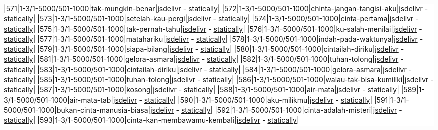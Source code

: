 |571|1-3/1-5000/501-1000|tak-mungkin-benar|[jsdelivr](https://cdn.jsdelivr.net/gh/dbchord/webp-c-600x600_1-3/1-5000/501-1000/tak-mungkin-benar.webp) - [statically](https://cdn.statically.io/gh/dbchord/webp-c-600x600_1-3/img/1-5000/501-1000/tak-mungkin-benar.webp)|
|572|1-3/1-5000/501-1000|chinta-jangan-tangisi-aku|[jsdelivr](https://cdn.jsdelivr.net/gh/dbchord/webp-c-600x600_1-3/1-5000/501-1000/chinta-jangan-tangisi-aku.webp) - [statically](https://cdn.statically.io/gh/dbchord/webp-c-600x600_1-3/img/1-5000/501-1000/chinta-jangan-tangisi-aku.webp)|
|573|1-3/1-5000/501-1000|setelah-kau-pergi|[jsdelivr](https://cdn.jsdelivr.net/gh/dbchord/webp-c-600x600_1-3/1-5000/501-1000/setelah-kau-pergi.webp) - [statically](https://cdn.statically.io/gh/dbchord/webp-c-600x600_1-3/img/1-5000/501-1000/setelah-kau-pergi.webp)|
|574|1-3/1-5000/501-1000|cinta-pertama|[jsdelivr](https://cdn.jsdelivr.net/gh/dbchord/webp-c-600x600_1-3/1-5000/501-1000/cinta-pertama.webp) - [statically](https://cdn.statically.io/gh/dbchord/webp-c-600x600_1-3/img/1-5000/501-1000/cinta-pertama.webp)|
|575|1-3/1-5000/501-1000|tak-pernah-tahu|[jsdelivr](https://cdn.jsdelivr.net/gh/dbchord/webp-c-600x600_1-3/1-5000/501-1000/tak-pernah-tahu.webp) - [statically](https://cdn.statically.io/gh/dbchord/webp-c-600x600_1-3/img/1-5000/501-1000/tak-pernah-tahu.webp)|
|576|1-3/1-5000/501-1000|ku-salah-menilai|[jsdelivr](https://cdn.jsdelivr.net/gh/dbchord/webp-c-600x600_1-3/1-5000/501-1000/ku-salah-menilai.webp) - [statically](https://cdn.statically.io/gh/dbchord/webp-c-600x600_1-3/img/1-5000/501-1000/ku-salah-menilai.webp)|
|577|1-3/1-5000/501-1000|matahariku|[jsdelivr](https://cdn.jsdelivr.net/gh/dbchord/webp-c-600x600_1-3/1-5000/501-1000/matahariku.webp) - [statically](https://cdn.statically.io/gh/dbchord/webp-c-600x600_1-3/img/1-5000/501-1000/matahariku.webp)|
|578|1-3/1-5000/501-1000|indah-pada-waktunya|[jsdelivr](https://cdn.jsdelivr.net/gh/dbchord/webp-c-600x600_1-3/1-5000/501-1000/indah-pada-waktunya.webp) - [statically](https://cdn.statically.io/gh/dbchord/webp-c-600x600_1-3/img/1-5000/501-1000/indah-pada-waktunya.webp)|
|579|1-3/1-5000/501-1000|siapa-bilang|[jsdelivr](https://cdn.jsdelivr.net/gh/dbchord/webp-c-600x600_1-3/1-5000/501-1000/siapa-bilang.webp) - [statically](https://cdn.statically.io/gh/dbchord/webp-c-600x600_1-3/img/1-5000/501-1000/siapa-bilang.webp)|
|580|1-3/1-5000/501-1000|cintailah-diriku|[jsdelivr](https://cdn.jsdelivr.net/gh/dbchord/webp-c-600x600_1-3/1-5000/501-1000/cintailah-diriku.webp) - [statically](https://cdn.statically.io/gh/dbchord/webp-c-600x600_1-3/img/1-5000/501-1000/cintailah-diriku.webp)|
|581|1-3/1-5000/501-1000|gelora-asmara|[jsdelivr](https://cdn.jsdelivr.net/gh/dbchord/webp-c-600x600_1-3/1-5000/501-1000/gelora-asmara.webp) - [statically](https://cdn.statically.io/gh/dbchord/webp-c-600x600_1-3/img/1-5000/501-1000/gelora-asmara.webp)|
|582|1-3/1-5000/501-1000|tuhan-tolong|[jsdelivr](https://cdn.jsdelivr.net/gh/dbchord/webp-c-600x600_1-3/1-5000/501-1000/tuhan-tolong.webp) - [statically](https://cdn.statically.io/gh/dbchord/webp-c-600x600_1-3/img/1-5000/501-1000/tuhan-tolong.webp)|
|583|1-3/1-5000/501-1000|cintailah-diriku|[jsdelivr](https://cdn.jsdelivr.net/gh/dbchord/webp-c-600x600_1-3/1-5000/501-1000/cintailah-diriku.webp) - [statically](https://cdn.statically.io/gh/dbchord/webp-c-600x600_1-3/img/1-5000/501-1000/cintailah-diriku.webp)|
|584|1-3/1-5000/501-1000|gelora-asmara|[jsdelivr](https://cdn.jsdelivr.net/gh/dbchord/webp-c-600x600_1-3/1-5000/501-1000/gelora-asmara.webp) - [statically](https://cdn.statically.io/gh/dbchord/webp-c-600x600_1-3/img/1-5000/501-1000/gelora-asmara.webp)|
|585|1-3/1-5000/501-1000|tuhan-tolong|[jsdelivr](https://cdn.jsdelivr.net/gh/dbchord/webp-c-600x600_1-3/1-5000/501-1000/tuhan-tolong.webp) - [statically](https://cdn.statically.io/gh/dbchord/webp-c-600x600_1-3/img/1-5000/501-1000/tuhan-tolong.webp)|
|586|1-3/1-5000/501-1000|walau-tak-bisa-kumiliki|[jsdelivr](https://cdn.jsdelivr.net/gh/dbchord/webp-c-600x600_1-3/1-5000/501-1000/walau-tak-bisa-kumiliki.webp) - [statically](https://cdn.statically.io/gh/dbchord/webp-c-600x600_1-3/img/1-5000/501-1000/walau-tak-bisa-kumiliki.webp)|
|587|1-3/1-5000/501-1000|kosong|[jsdelivr](https://cdn.jsdelivr.net/gh/dbchord/webp-c-600x600_1-3/1-5000/501-1000/kosong.webp) - [statically](https://cdn.statically.io/gh/dbchord/webp-c-600x600_1-3/img/1-5000/501-1000/kosong.webp)|
|588|1-3/1-5000/501-1000|air-mata|[jsdelivr](https://cdn.jsdelivr.net/gh/dbchord/webp-c-600x600_1-3/1-5000/501-1000/air-mata.webp) - [statically](https://cdn.statically.io/gh/dbchord/webp-c-600x600_1-3/img/1-5000/501-1000/air-mata.webp)|
|589|1-3/1-5000/501-1000|air-mata-tab|[jsdelivr](https://cdn.jsdelivr.net/gh/dbchord/webp-c-600x600_1-3/1-5000/501-1000/air-mata-tab.webp) - [statically](https://cdn.statically.io/gh/dbchord/webp-c-600x600_1-3/img/1-5000/501-1000/air-mata-tab.webp)|
|590|1-3/1-5000/501-1000|aku-milikmu|[jsdelivr](https://cdn.jsdelivr.net/gh/dbchord/webp-c-600x600_1-3/1-5000/501-1000/aku-milikmu.webp) - [statically](https://cdn.statically.io/gh/dbchord/webp-c-600x600_1-3/img/1-5000/501-1000/aku-milikmu.webp)|
|591|1-3/1-5000/501-1000|bukan-cinta-manusia-biasa|[jsdelivr](https://cdn.jsdelivr.net/gh/dbchord/webp-c-600x600_1-3/1-5000/501-1000/bukan-cinta-manusia-biasa.webp) - [statically](https://cdn.statically.io/gh/dbchord/webp-c-600x600_1-3/img/1-5000/501-1000/bukan-cinta-manusia-biasa.webp)|
|592|1-3/1-5000/501-1000|cinta-adalah-misteri|[jsdelivr](https://cdn.jsdelivr.net/gh/dbchord/webp-c-600x600_1-3/1-5000/501-1000/cinta-adalah-misteri.webp) - [statically](https://cdn.statically.io/gh/dbchord/webp-c-600x600_1-3/img/1-5000/501-1000/cinta-adalah-misteri.webp)|
|593|1-3/1-5000/501-1000|cinta-kan-membawamu-kembali|[jsdelivr](https://cdn.jsdelivr.net/gh/dbchord/webp-c-600x600_1-3/1-5000/501-1000/cinta-kan-membawamu-kembali.webp) - [statically](https://cdn.statically.io/gh/dbchord/webp-c-600x600_1-3/img/1-5000/501-1000/cinta-kan-membawamu-kembali.webp)|